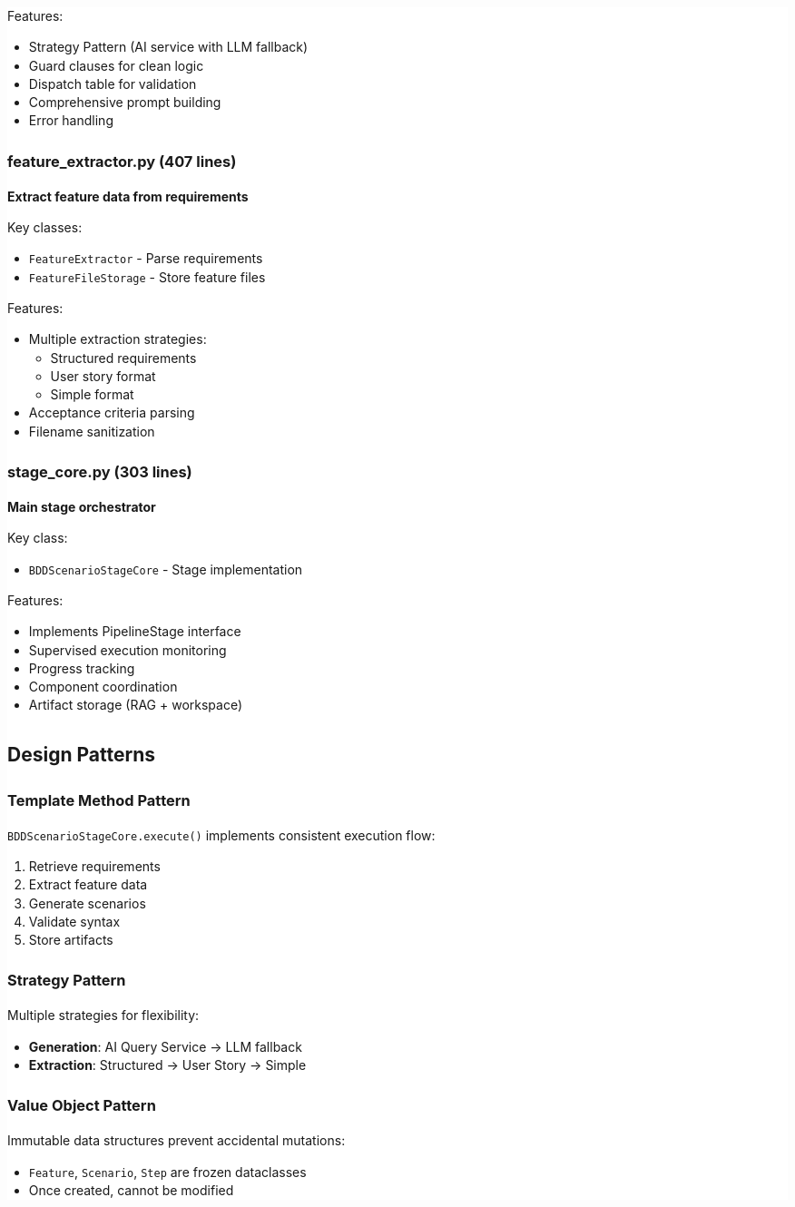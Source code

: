 Features:
- Strategy Pattern (AI service with LLM fallback)
- Guard clauses for clean logic
- Dispatch table for validation
- Comprehensive prompt building
- Error handling

### feature_extractor.py (407 lines)
**Extract feature data from requirements**

Key classes:
- `FeatureExtractor` - Parse requirements
- `FeatureFileStorage` - Store feature files

Features:
- Multiple extraction strategies:
  - Structured requirements
  - User story format
  - Simple format
- Acceptance criteria parsing
- Filename sanitization

### stage_core.py (303 lines)
**Main stage orchestrator**

Key class:
- `BDDScenarioStageCore` - Stage implementation

Features:
- Implements PipelineStage interface
- Supervised execution monitoring
- Progress tracking
- Component coordination
- Artifact storage (RAG + workspace)

## Design Patterns

### Template Method Pattern
`BDDScenarioStageCore.execute()` implements consistent execution flow:
1. Retrieve requirements
2. Extract feature data
3. Generate scenarios
4. Validate syntax
5. Store artifacts

### Strategy Pattern
Multiple strategies for flexibility:
- **Generation**: AI Query Service → LLM fallback
- **Extraction**: Structured → User Story → Simple

### Value Object Pattern
Immutable data structures prevent accidental mutations:
- `Feature`, `Scenario`, `Step` are frozen dataclasses
- Once created, cannot be modified
